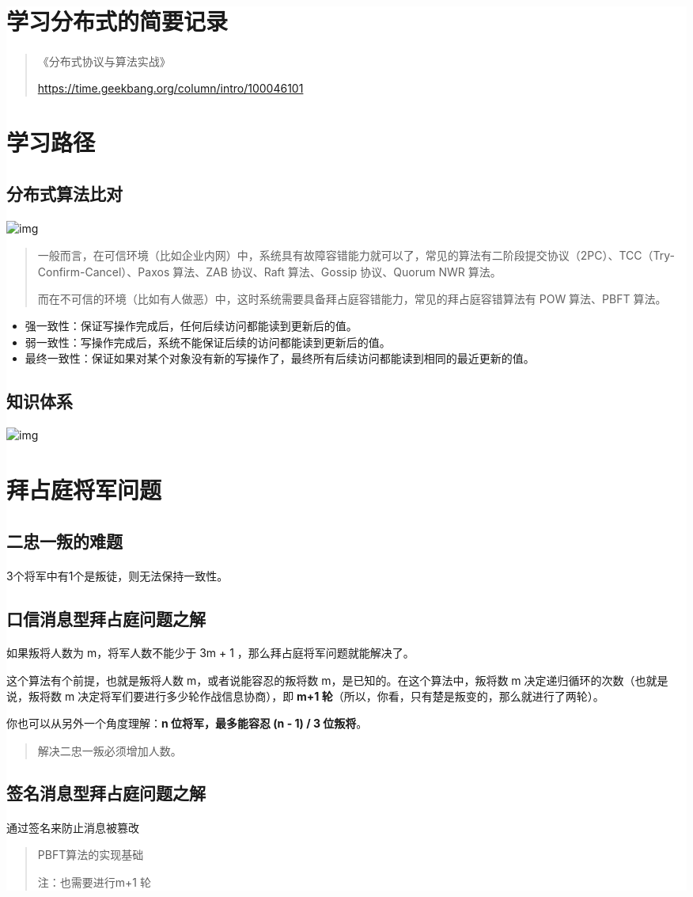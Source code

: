 # 学习分布式的简要记录

> 《分布式协议与算法实战》
>
> https://time.geekbang.org/column/intro/100046101

# 学习路径

## 分布式算法比对

![img](https://upyun.xuqiming.tech/knhub/1cc7514e341fab7bd7044b37285f4433.jpg)

> 一般而言，在可信环境（比如企业内网）中，系统具有故障容错能力就可以了，常见的算法有二阶段提交协议（2PC）、TCC（Try-Confirm-Cancel）、Paxos 算法、ZAB 协议、Raft 算法、Gossip 协议、Quorum NWR 算法。
>
> 而在不可信的环境（比如有人做恶）中，这时系统需要具备拜占庭容错能力，常见的拜占庭容错算法有 POW 算法、PBFT 算法。

- 强一致性：保证写操作完成后，任何后续访问都能读到更新后的值。
- 弱一致性：写操作完成后，系统不能保证后续的访问都能读到更新后的值。
- 最终一致性：保证如果对某个对象没有新的写操作了，最终所有后续访问都能读到相同的最近更新的值。

## 知识体系

![img](https://upyun.xuqiming.tech/knhub/122bdf34957c6277352ea51c43552213.png)

# 拜占庭将军问题

## 二忠一叛的难题

3个将军中有1个是叛徒，则无法保持一致性。

## 口信消息型拜占庭问题之解

如果叛将人数为 m，将军人数不能少于 3m + 1 ，那么拜占庭将军问题就能解决了。

这个算法有个前提，也就是叛将人数 m，或者说能容忍的叛将数 m，是已知的。在这个算法中，叛将数 m 决定递归循环的次数（也就是说，叛将数 m 决定将军们要进行多少轮作战信息协商），即 **m+1 轮**（所以，你看，只有楚是叛变的，那么就进行了两轮）。

你也可以从另外一个角度理解：**n 位将军，最多能容忍 (n - 1) / 3 位叛将**。

> 解决二忠一叛必须增加人数。

## 签名消息型拜占庭问题之解

通过签名来防止消息被篡改

> PBFT算法的实现基础
>
> 注：也需要进行m+1 轮
